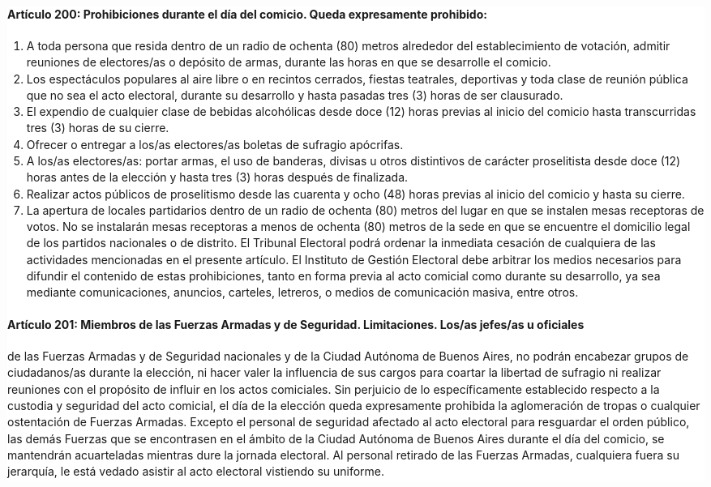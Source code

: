 #### Artículo 200: Prohibiciones durante el día del comicio. Queda expresamente prohibido:
1) A toda persona que resida dentro de un radio de ochenta (80) metros alrededor del establecimiento
de votación, admitir reuniones de electores/as o depósito de armas, durante las horas en que se desarrolle
el comicio.
2) Los espectáculos populares al aire libre o en recintos cerrados, fiestas teatrales, deportivas y toda
clase de reunión pública que no sea el acto electoral, durante su desarrollo y hasta pasadas tres (3) horas
de ser clausurado.
3) El expendio de cualquier clase de bebidas alcohólicas desde doce (12) horas previas al inicio del
comicio hasta transcurridas tres (3) horas de su cierre.
4) Ofrecer o entregar a los/as electores/as boletas de sufragio apócrifas.
5) A los/as electores/as: portar armas, el uso de banderas, divisas u otros distintivos de carácter
proselitista desde doce (12) horas antes de la elección y hasta tres (3) horas después de finalizada.
6) Realizar actos públicos de proselitismo desde las cuarenta y ocho (48) horas previas al inicio del
comicio y hasta su cierre.
7) La apertura de locales partidarios dentro de un radio de ochenta (80) metros del lugar en que se
instalen mesas receptoras de votos. No se instalarán mesas receptoras a menos de ochenta (80) metros
de la sede en que se encuentre el domicilio legal de los partidos nacionales o de distrito.
El Tribunal Electoral podrá ordenar la inmediata cesación de cualquiera de las actividades mencionadas
en el presente artículo.
El Instituto de Gestión Electoral debe arbitrar los medios necesarios para difundir el contenido de
estas prohibiciones, tanto en forma previa al acto comicial como durante su desarrollo, ya sea mediante
comunicaciones, anuncios, carteles, letreros, o medios de comunicación masiva, entre otros.

#### Artículo 201: Miembros de las Fuerzas Armadas y de Seguridad. Limitaciones. Los/as jefes/as u oficiales
de las Fuerzas Armadas y de Seguridad nacionales y de la Ciudad Autónoma de Buenos Aires, no podrán
encabezar grupos de ciudadanos/as durante la elección, ni hacer valer la influencia de sus cargos para
coartar la libertad de sufragio ni realizar reuniones con el propósito de influir en los actos comiciales.
Sin perjuicio de lo específicamente establecido respecto a la custodia y seguridad del acto comicial, el
día de la elección queda expresamente prohibida la aglomeración de tropas o cualquier ostentación de
Fuerzas Armadas.
Excepto el personal de seguridad afectado al acto electoral para resguardar el orden público, las demás
Fuerzas que se encontrasen en el ámbito de la Ciudad Autónoma de Buenos Aires durante el día del
comicio, se mantendrán acuarteladas mientras dure la jornada electoral.
Al personal retirado de las Fuerzas Armadas, cualquiera fuera su jerarquía, le está vedado asistir al acto
electoral vistiendo su uniforme.
